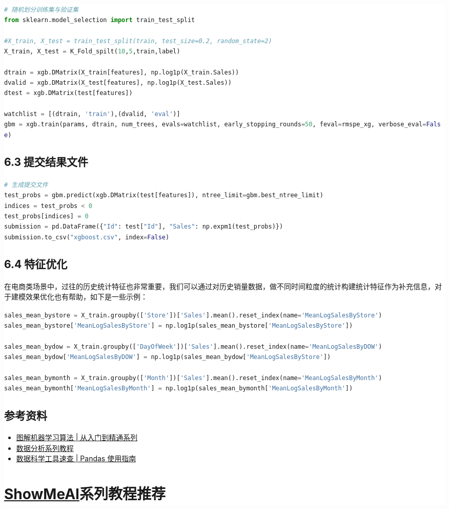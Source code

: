 ```py
# 随机划分训练集与验证集
from sklearn.model_selection import train_test_split

#X_train, X_test = train_test_split(train, test_size=0.2, random_state=2)
X_train, X_test = K_Fold_spilt(10,5,train,label)

dtrain = xgb.DMatrix(X_train[features], np.log1p(X_train.Sales))
dvalid = xgb.DMatrix(X_test[features], np.log1p(X_test.Sales))
dtest = xgb.DMatrix(test[features])

watchlist = [(dtrain, 'train'),(dvalid, 'eval')]
gbm = xgb.train(params, dtrain, num_trees, evals=watchlist, early_stopping_rounds=50, feval=rmspe_xg, verbose_eval=False) 
```

## 6.3 提交结果文件

```py
# 生成提交文件
test_probs = gbm.predict(xgb.DMatrix(test[features]), ntree_limit=gbm.best_ntree_limit)
indices = test_probs < 0
test_probs[indices] = 0
submission = pd.DataFrame({"Id": test["Id"], "Sales": np.expm1(test_probs)})
submission.to_csv("xgboost.csv", index=False) 
```

## 6.4 特征优化

在电商类场景中，过往的历史统计特征也非常重要，我们可以通过对历史销量数据，做不同时间粒度的统计构建统计特征作为补充信息，对于建模效果优化也有帮助，如下是一些示例：

```py
sales_mean_bystore = X_train.groupby(['Store'])['Sales'].mean().reset_index(name='MeanLogSalesByStore')
sales_mean_bystore['MeanLogSalesByStore'] = np.log1p(sales_mean_bystore['MeanLogSalesByStore'])

sales_mean_bydow = X_train.groupby(['DayOfWeek'])['Sales'].mean().reset_index(name='MeanLogSalesByDOW')
sales_mean_bydow['MeanLogSalesByDOW'] = np.log1p(sales_mean_bydow['MeanLogSalesByStore'])

sales_mean_bymonth = X_train.groupby(['Month'])['Sales'].mean().reset_index(name='MeanLogSalesByMonth')
sales_mean_bymonth['MeanLogSalesByMonth'] = np.log1p(sales_mean_bymonth['MeanLogSalesByMonth']) 
```

## 参考资料

*   [图解机器学习算法 | 从入门到精通系列](http://www.showmeai.tech/tutorials/34)
*   [数据分析系列教程](http://www.showmeai.tech/tutorials/33)
*   [数据科学工具速查 | Pandas 使用指南](http://www.showmeai.tech/article-detail/101)

# [ShowMeAI](http://www.showmeai.tech/)系列教程推荐
